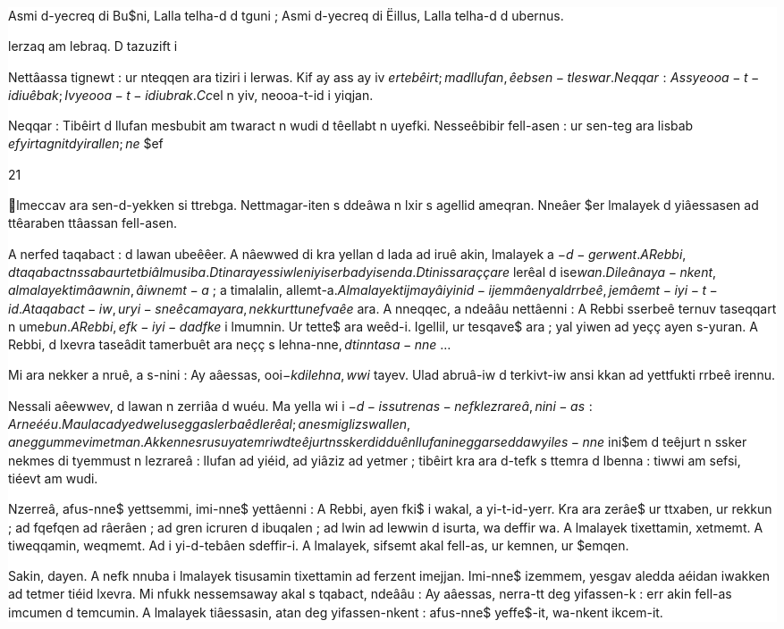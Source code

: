 Asmi d-yecreq di Bu$ni,
Lalla telha-d d tguni ;
Asmi d-yecreq di Ëillus,
Lalla telha-d d ubernus.

lerzaq am lebraq. D tazuzift i

Nettâassa tignewt : ur nteqqen ara tiziri i lerwas. Kif ay ass ay iv $er tebêirt ;
ma d llufan, êebsen-t leswar. Neqqar :
Ass yeooa-t-id i uêbak ;
Iv yeooa-t-id i ubrak.
Cc$el n yiv, neooa-t-id i yiqjan.

Neqqar : Tibêirt d llufan mesbubit am twaract n wudi d têellabt n uyefki.
Nesseêbibir fell-asen : ur sen-teg ara lisbab $ef yir tagnit d yir allen ; ne$ $ef

21

lmeccav ara sen-d-yekken si ttrebga. Nettmagar-iten s ddeâwa n lxir s agellid
ameqran. Nneâer $er lmalayek d yiâessasen ad ttêaraben ttâassan fell-asen.

A nerfed taqabact : d lawan ubeêêer. A nâewwed di kra yellan d lada ad iruê
akin, lmalayek a $-d-gerwent.
A Rebbi, d taqabact n ssaba ur tetbiâ lmusiba. D tin ara yessiwlen i yiserba d
yisenda. D tin iss ara ççare$ lerêal d ise$wan. Di leânaya-nkent, a lmalayek
timâawnin, âiwnemt-a$ ; a timalalin, allemt-a$. A lmalayek tijmayâiyin i d-
ijemmâen yal d rrbeê, jemâemt-iyi-t-id.
A taqabact-iw, ur yi-sneêcamay ara, nekk ur ttunefvaêe$ ara.
A nneqqec, a ndeââu nettâenni : A Rebbi sserbeê ternuv taseqqart n ume$bun.
A Rebbi, efk-iyi-d ad fke$ i lmumnin. Ur tette$ ara weêd-i. Igellil, ur tesqave$
ara ; yal yiwen ad yeçç ayen s-yuran. A Rebbi, d lxevra taseâdit tamerbuêt
ara neçç s lehna-nne$, d tin n tasa-nne$ …

Mi ara nekker a nruê, a s-nini : Ay aâessas, ooi$-k di lehna, wwi$ tayev. Ulad
abruâ-iw d terkivt-iw ansi kkan ad yettfukti rrbeê irennu.

Nessali aêewwev, d lawan n zerriâa d wuéu. Ma yella wi i $-d-issutren a s-nefk
lezrareâ, nini-as : Ar neééu. Ma ulac ad yedwel useggas lerbaê d lerêal ; a
nesmigliz s wallen, a neggummev imetman.
Akken nesrusuy atemriw d teêjurt n ssker di dduê n llufan i neggar seddaw
yiles-nne$ ini$em d teêjurt n ssker nekmes di tyemmust n lezrareâ : llufan ad
yiéid, ad yiâziz ad yetmer ; tibêirt kra ara d-tefk s ttemra d lbenna : tiwwi am
sefsi, tiéevt am wudi.

Nzerreâ, afus-nne$ yettsemmi, imi-nne$ yettâenni : A Rebbi, ayen fki$ i wakal,
a yi-t-id-yerr. Kra ara zerâe$ ur ttxaben, ur rekkun ; ad fqefqen ad râerâen ;
ad gren icruren d ibuqalen ; ad lwin ad lewwin d isurta, wa deffir wa.
A lmalayek tixettamin, xetmemt. A tiweqqamin, weqmemt. Ad i yi-d-tebâen
sdeffir-i. A lmalayek, sifsemt akal fell-as, ur kemnen, ur $emqen.

Sakin, dayen. A nefk nnuba i lmalayek tisusamin tixettamin ad ferzent imejjan.
Imi-nne$ izemmem, yesgav aledda aéidan iwakken ad tetmer tiéid lxevra.
Mi nfukk nessemsaway akal s tqabact, ndeââu : Ay aâessas, nerra-tt deg
yifassen-k : err akin fell-as imcumen d temcumin. A lmalayek tiâessasin, atan
deg yifassen-nkent : afus-nne$ yeffe$-it, wa-nkent ikcem-it.
